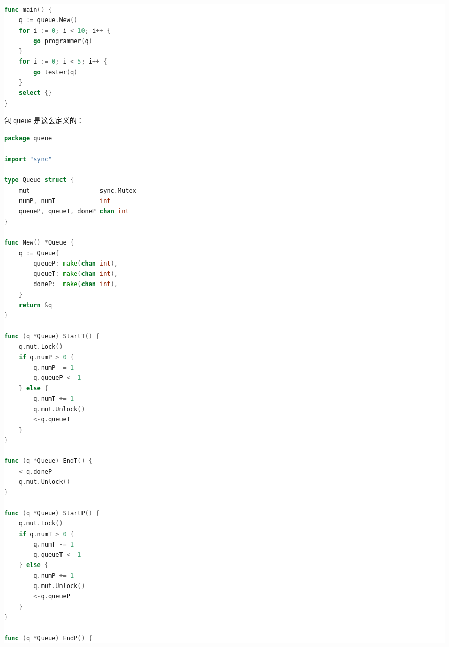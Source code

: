 ```go
func main() {
    q := queue.New()
    for i := 0; i < 10; i++ {
        go programmer(q)
    }
    for i := 0; i < 5; i++ {
        go tester(q)
    }
    select {}
}
```

包 `queue` 是这么定义的：

```go
package queue

import "sync"

type Queue struct {
    mut                   sync.Mutex
    numP, numT            int
    queueP, queueT, doneP chan int
}

func New() *Queue {
    q := Queue{
        queueP: make(chan int),
        queueT: make(chan int),
        doneP:  make(chan int),
    }
    return &q
}

func (q *Queue) StartT() {
    q.mut.Lock()
    if q.numP > 0 {
        q.numP -= 1
        q.queueP <- 1
    } else {
        q.numT += 1
        q.mut.Unlock()
        <-q.queueT
    }
}

func (q *Queue) EndT() {
    <-q.doneP
    q.mut.Unlock()
}

func (q *Queue) StartP() {
    q.mut.Lock()
    if q.numT > 0 {
        q.numT -= 1
        q.queueT <- 1
    } else {
        q.numP += 1
        q.mut.Unlock()
        <-q.queueP
    }
}

func (q *Queue) EndP() {
```